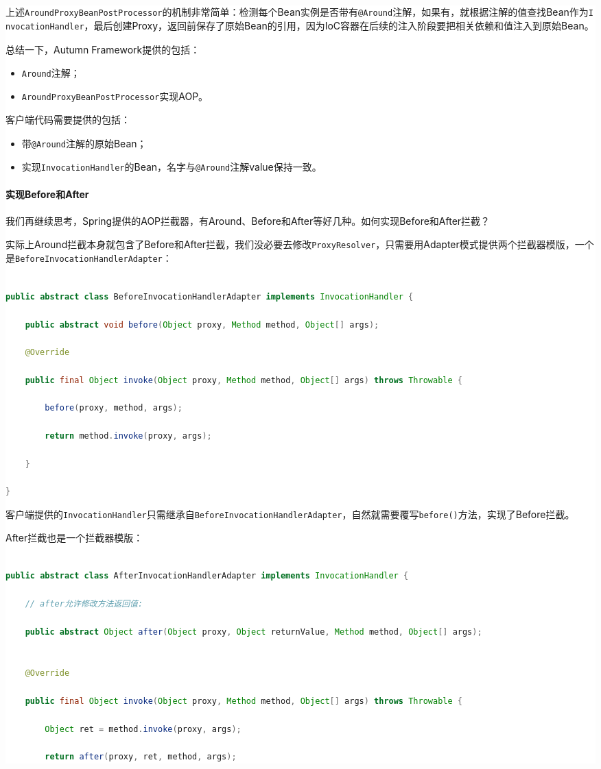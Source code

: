 
上述`AroundProxyBeanPostProcessor`的机制非常简单：检测每个Bean实例是否带有`@Around`注解，如果有，就根据注解的值查找Bean作为`InvocationHandler`，最后创建Proxy，返回前保存了原始Bean的引用，因为IoC容器在后续的注入阶段要把相关依赖和值注入到原始Bean。


总结一下，Autumn Framework提供的包括：


- `Around`注解；

- `AroundProxyBeanPostProcessor`实现AOP。


客户端代码需要提供的包括：


- 带`@Around`注解的原始Bean；

- 实现`InvocationHandler`的Bean，名字与`@Around`注解value保持一致。


#### 实现Before和After


我们再继续思考，Spring提供的AOP拦截器，有Around、Before和After等好几种。如何实现Before和After拦截？


实际上Around拦截本身就包含了Before和After拦截，我们没必要去修改`ProxyResolver`，只需要用Adapter模式提供两个拦截器模版，一个是`BeforeInvocationHandlerAdapter`：


```java

public abstract class BeforeInvocationHandlerAdapter implements InvocationHandler {

    public abstract void before(Object proxy, Method method, Object[] args);

    @Override

    public final Object invoke(Object proxy, Method method, Object[] args) throws Throwable {

        before(proxy, method, args);

        return method.invoke(proxy, args);

    }

}

```


客户端提供的`InvocationHandler`只需继承自`BeforeInvocationHandlerAdapter`，自然就需要覆写`before()`方法，实现了Before拦截。


After拦截也是一个拦截器模版：


```java

public abstract class AfterInvocationHandlerAdapter implements InvocationHandler {

    // after允许修改方法返回值:

    public abstract Object after(Object proxy, Object returnValue, Method method, Object[] args);


    @Override

    public final Object invoke(Object proxy, Method method, Object[] args) throws Throwable {

        Object ret = method.invoke(proxy, args);

        return after(proxy, ret, method, args);

```
